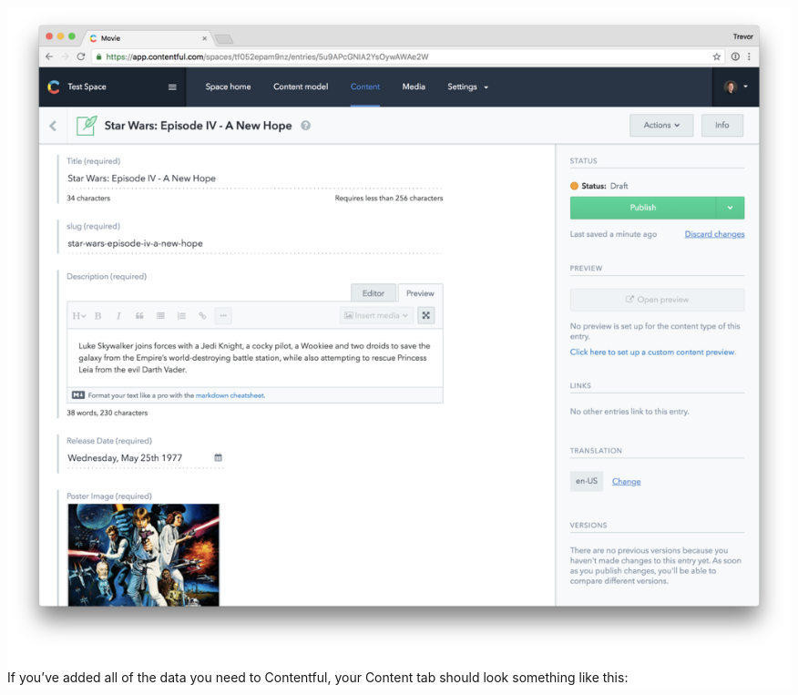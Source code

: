 ![How to make a static site with flexible content: Item editing screen](./How-to-make-a-static-site-with-flexible-content-Item-editing-screen.png)

If you’ve added all of the data you need to Contentful, your Content tab should look something like this:

